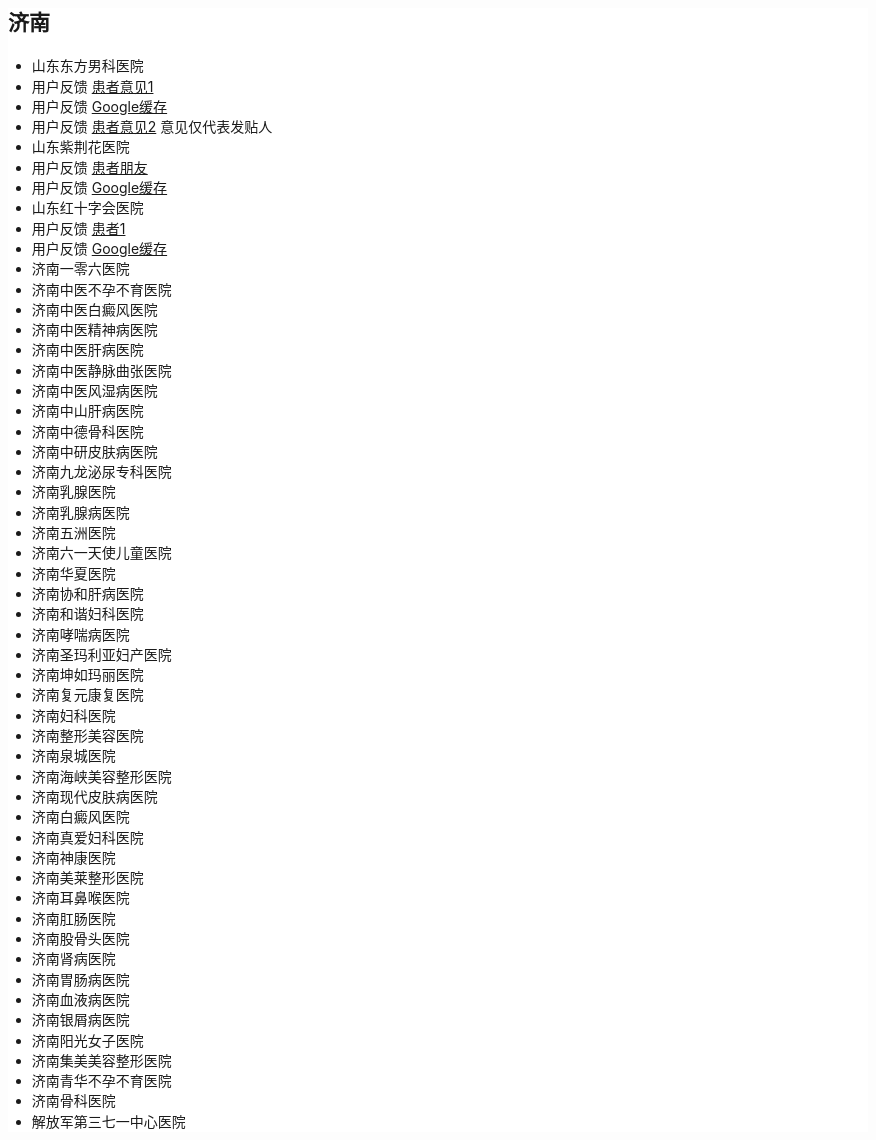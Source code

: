 ## 济南

- 山东东方男科医院
 - 用户反馈 [患者意见1](http://www.adiguo.com/nanke.html)
 - 用户反馈 [Google缓存](http://webcache.googleusercontent.com/search?sourceid=chrome-psyapi2&ion=1&espv=2&ie=UTF-8&q=cache%3A%2F%2Fwww.adiguo.com%2Fnanke.html&oq=cache%3A%2F%2Fwww.adiguo.com%2Fnanke.html&rlz=1C5CHFA_enUS659US659&aqs=chrome..69i57j69i58.4782j0j9)
 - 用户反馈 [患者意见2](http://tieba.baidu.com/p/2314938397) 意见仅代表发贴人
- 山东紫荆花医院
 - 用户反馈 [患者朋友](http://www.fgjy99.com/art2016/2016010391635.html)
 - 用户反馈 [Google缓存](http://webcache.googleusercontent.com/search?sourceid=chrome-psyapi2&ion=1&espv=2&ie=UTF-8&q=cache%3A%2F%2Fwww.fgjy99.com%2Fart2016%2F2016010391635.html&oq=cache%3A%2F%2Fwww.fgjy99.com%2Fart2016%2F2016010391635.html&rlz=1C5CHFA_enUS659US659&aqs=chrome..69i57j69i58.8547j0j7)
- 山东红十字会医院
 - 用户反馈 [患者1](http://www.cywty.com/so/tousu1/2016/0504/4709.html)
 - 用户反馈 [Google缓存](http://webcache.googleusercontent.com/search?q=cache%3A%2F%2Fwww.cywty.com%2Fso%2Ftousu1%2F2016%2F0504%2F4709.html&rlz=1C5CHFA_enUS659US659&oq=cache%3A%2F%2Fwww.cywty.com%2Fso%2Ftousu1%2F2016%2F0504%2F4709.html&aqs=chrome..69i57j69i58.2342j0j4&sourceid=chrome&ie=UTF-8)
- 济南一零六医院
- 济南中医不孕不育医院
- 济南中医白癜风医院
- 济南中医精神病医院
- 济南中医肝病医院
- 济南中医静脉曲张医院
- 济南中医风湿病医院
- 济南中山肝病医院
- 济南中德骨科医院
- 济南中研皮肤病医院
- 济南九龙泌尿专科医院
- 济南乳腺医院
- 济南乳腺病医院
- 济南五洲医院
- 济南六一天使儿童医院
- 济南华夏医院
- 济南协和肝病医院
- 济南和谐妇科医院
- 济南哮喘病医院
- 济南圣玛利亚妇产医院
- 济南坤如玛丽医院
- 济南复元康复医院
- 济南妇科医院
- 济南整形美容医院
- 济南泉城医院
- 济南海峡美容整形医院
- 济南现代皮肤病医院
- 济南白癜风医院
- 济南真爱妇科医院
- 济南神康医院
- 济南美莱整形医院
- 济南耳鼻喉医院
- 济南肛肠医院
- 济南股骨头医院
- 济南肾病医院
- 济南胃肠病医院
- 济南血液病医院
- 济南银屑病医院
- 济南阳光女子医院
- 济南集美美容整形医院
- 济南青华不孕不育医院
- 济南骨科医院
- 解放军第三七一中心医院
